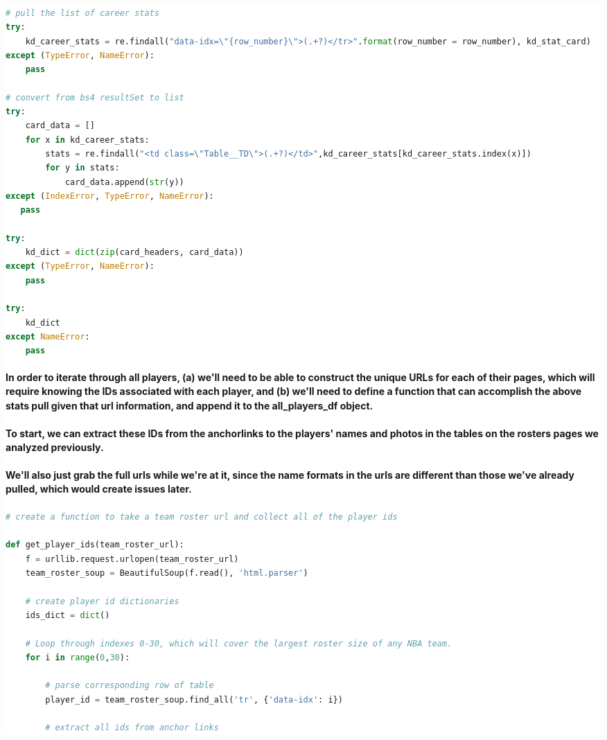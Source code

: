 ```python
# pull the list of career stats
try:
    kd_career_stats = re.findall("data-idx=\"{row_number}\">(.+?)</tr>".format(row_number = row_number), kd_stat_card)
except (TypeError, NameError):
    pass

# convert from bs4 resultSet to list
try:
    card_data = []
    for x in kd_career_stats:
        stats = re.findall("<td class=\"Table__TD\">(.+?)</td>",kd_career_stats[kd_career_stats.index(x)])
        for y in stats:
            card_data.append(str(y))
except (IndexError, TypeError, NameError):
   pass

try:
    kd_dict = dict(zip(card_headers, card_data))
except (TypeError, NameError):
    pass

try:
    kd_dict
except NameError:
    pass

```

#### In order to iterate through all players, (a) we'll need to be able to construct the unique URLs for each of their pages, which will require knowing the IDs associated with each player, and (b) we'll need to define a function that can accomplish the above stats pull given that url information, and append it to the all_players_df object.

#### To start, we can extract these IDs from the anchorlinks to the players' names and photos in the tables on the rosters pages we analyzed previously.

#### We'll also just grab the full urls while we're at it, since the name formats in the urls are different than those we've already pulled, which would create issues later.


```python
# create a function to take a team roster url and collect all of the player ids

def get_player_ids(team_roster_url):
    f = urllib.request.urlopen(team_roster_url)
    team_roster_soup = BeautifulSoup(f.read(), 'html.parser')

    # create player id dictionaries
    ids_dict = dict()

    # Loop through indexes 0-30, which will cover the largest roster size of any NBA team.
    for i in range(0,30):

        # parse corresponding row of table
        player_id = team_roster_soup.find_all('tr', {'data-idx': i})

        # extract all ids from anchor links

```